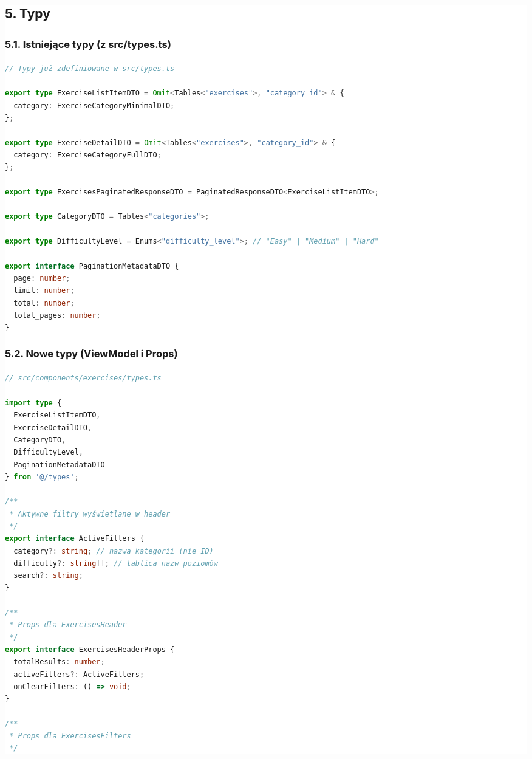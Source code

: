 
## 5. Typy

### 5.1. Istniejące typy (z src/types.ts)

```typescript
// Typy już zdefiniowane w src/types.ts

export type ExerciseListItemDTO = Omit<Tables<"exercises">, "category_id"> & {
  category: ExerciseCategoryMinimalDTO;
};

export type ExerciseDetailDTO = Omit<Tables<"exercises">, "category_id"> & {
  category: ExerciseCategoryFullDTO;
};

export type ExercisesPaginatedResponseDTO = PaginatedResponseDTO<ExerciseListItemDTO>;

export type CategoryDTO = Tables<"categories">;

export type DifficultyLevel = Enums<"difficulty_level">; // "Easy" | "Medium" | "Hard"

export interface PaginationMetadataDTO {
  page: number;
  limit: number;
  total: number;
  total_pages: number;
}
```

### 5.2. Nowe typy (ViewModel i Props)

```typescript
// src/components/exercises/types.ts

import type {
  ExerciseListItemDTO,
  ExerciseDetailDTO,
  CategoryDTO,
  DifficultyLevel,
  PaginationMetadataDTO
} from '@/types';

/**
 * Aktywne filtry wyświetlane w header
 */
export interface ActiveFilters {
  category?: string; // nazwa kategorii (nie ID)
  difficulty?: string[]; // tablica nazw poziomów
  search?: string;
}

/**
 * Props dla ExercisesHeader
 */
export interface ExercisesHeaderProps {
  totalResults: number;
  activeFilters?: ActiveFilters;
  onClearFilters: () => void;
}

/**
 * Props dla ExercisesFilters
 */
```